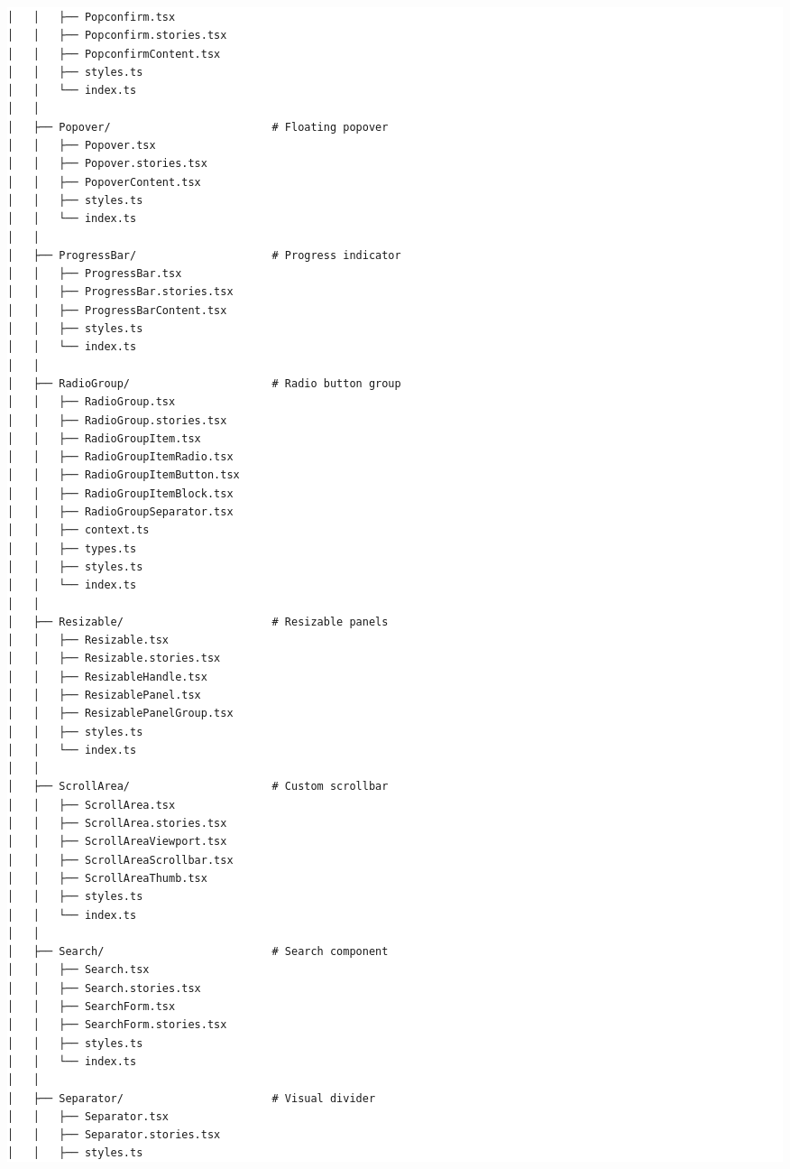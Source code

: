```
│   │   ├── Popconfirm.tsx
│   │   ├── Popconfirm.stories.tsx
│   │   ├── PopconfirmContent.tsx
│   │   ├── styles.ts
│   │   └── index.ts
│   │
│   ├── Popover/                         # Floating popover
│   │   ├── Popover.tsx
│   │   ├── Popover.stories.tsx
│   │   ├── PopoverContent.tsx
│   │   ├── styles.ts
│   │   └── index.ts
│   │
│   ├── ProgressBar/                     # Progress indicator
│   │   ├── ProgressBar.tsx
│   │   ├── ProgressBar.stories.tsx
│   │   ├── ProgressBarContent.tsx
│   │   ├── styles.ts
│   │   └── index.ts
│   │
│   ├── RadioGroup/                      # Radio button group
│   │   ├── RadioGroup.tsx
│   │   ├── RadioGroup.stories.tsx
│   │   ├── RadioGroupItem.tsx
│   │   ├── RadioGroupItemRadio.tsx
│   │   ├── RadioGroupItemButton.tsx
│   │   ├── RadioGroupItemBlock.tsx
│   │   ├── RadioGroupSeparator.tsx
│   │   ├── context.ts
│   │   ├── types.ts
│   │   ├── styles.ts
│   │   └── index.ts
│   │
│   ├── Resizable/                       # Resizable panels
│   │   ├── Resizable.tsx
│   │   ├── Resizable.stories.tsx
│   │   ├── ResizableHandle.tsx
│   │   ├── ResizablePanel.tsx
│   │   ├── ResizablePanelGroup.tsx
│   │   ├── styles.ts
│   │   └── index.ts
│   │
│   ├── ScrollArea/                      # Custom scrollbar
│   │   ├── ScrollArea.tsx
│   │   ├── ScrollArea.stories.tsx
│   │   ├── ScrollAreaViewport.tsx
│   │   ├── ScrollAreaScrollbar.tsx
│   │   ├── ScrollAreaThumb.tsx
│   │   ├── styles.ts
│   │   └── index.ts
│   │
│   ├── Search/                          # Search component
│   │   ├── Search.tsx
│   │   ├── Search.stories.tsx
│   │   ├── SearchForm.tsx
│   │   ├── SearchForm.stories.tsx
│   │   ├── styles.ts
│   │   └── index.ts
│   │
│   ├── Separator/                       # Visual divider
│   │   ├── Separator.tsx
│   │   ├── Separator.stories.tsx
│   │   ├── styles.ts
```